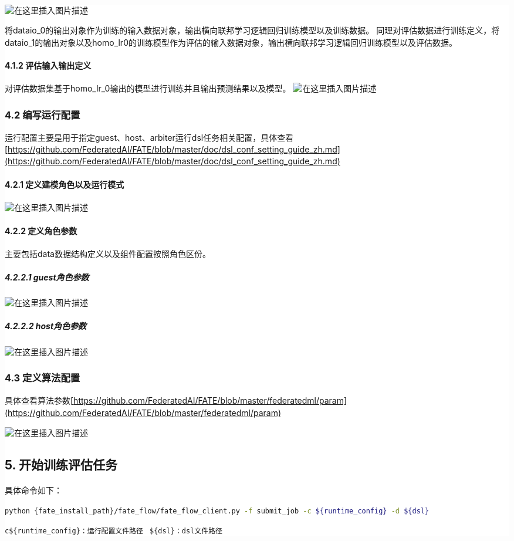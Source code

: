 ![在这里插入图片描述](https://img-blog.csdnimg.cn/20200228203017580.png?x-oss-process=image/watermark,type_ZmFuZ3poZW5naGVpdGk,shadow_10,text_aHR0cHM6Ly9ibG9nLmNzZG4ubmV0L3FxXzI4NTQwNDQz,size_16,color_FFFFFF,t_70)

将dataio_0的输出对象作为训练的输入数据对象，输出横向联邦学习逻辑回归训练模型以及训练数据。
同理对评估数据进行训练定义，将dataio_1的输出对象以及homo_lr0的训练模型作为评估的输入数据对象，输出横向联邦学习逻辑回归训练模型以及评估数据。




#### 4.1.2 评估输入输出定义



对评估数据集基于homo_lr_0输出的模型进行训练并且输出预测结果以及模型。
![在这里插入图片描述](https://img-blog.csdnimg.cn/20200228195855447.png?x-oss-process=image/watermark,type_ZmFuZ3poZW5naGVpdGk,shadow_10,text_aHR0cHM6Ly9ibG9nLmNzZG4ubmV0L3FxXzI4NTQwNDQz,size_16,color_FFFFFF,t_70)

### 4.2 编写运行配置

运行配置主要是用于指定guest、host、arbiter运行dsl任务相关配置，具体查看[https://github.com/FederatedAI/FATE/blob/master/doc/dsl_conf_setting_guide_zh.md](https://github.com/FederatedAI/FATE/blob/master/doc/dsl_conf_setting_guide_zh.md)


#### 4.2.1 定义建模角色以及运行模式

![在这里插入图片描述](https://img-blog.csdnimg.cn/20200228200104982.png)


#### 4.2.2 定义角色参数
主要包括data数据结构定义以及组件配置按照角色区份。

##### 4.2.2.1 guest角色参数
![在这里插入图片描述](https://img-blog.csdnimg.cn/20200228200154145.png?x-oss-process=image/watermark,type_ZmFuZ3poZW5naGVpdGk,shadow_10,text_aHR0cHM6Ly9ibG9nLmNzZG4ubmV0L3FxXzI4NTQwNDQz,size_16,color_FFFFFF,t_70)


##### 4.2.2.2 host角色参数
![在这里插入图片描述](https://img-blog.csdnimg.cn/20200228200210787.png?x-oss-process=image/watermark,type_ZmFuZ3poZW5naGVpdGk,shadow_10,text_aHR0cHM6Ly9ibG9nLmNzZG4ubmV0L3FxXzI4NTQwNDQz,size_16,color_FFFFFF,t_70)



### 4.3 定义算法配置
具体查看算法参数[https://github.com/FederatedAI/FATE/blob/master/federatedml/param](https://github.com/FederatedAI/FATE/blob/master/federatedml/param)

![在这里插入图片描述](https://img-blog.csdnimg.cn/20200228200304588.png?x-oss-process=image/watermark,type_ZmFuZ3poZW5naGVpdGk,shadow_10,text_aHR0cHM6Ly9ibG9nLmNzZG4ubmV0L3FxXzI4NTQwNDQz,size_16,color_FFFFFF,t_70)


## 5. 开始训练评估任务
具体命令如下：

```bash
python {fate_install_path}/fate_flow/fate_flow_client.py -f submit_job -c ${runtime_config} -d ${dsl}
```

   ``c${runtime_config}：运行配置文件路径``
   `` ${dsl}：dsl文件路径``
